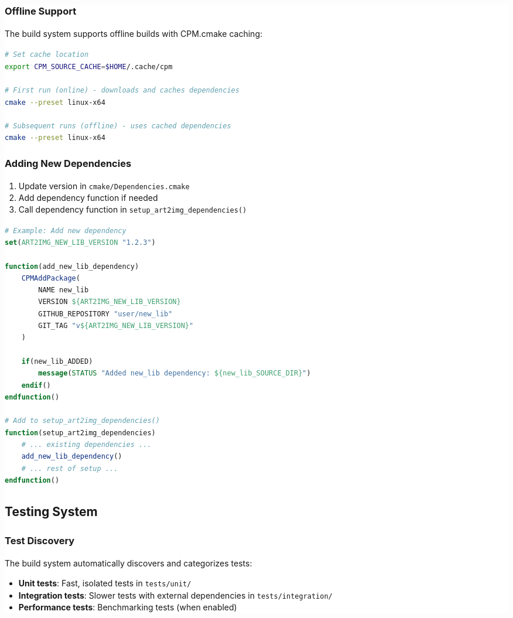 ### Offline Support

The build system supports offline builds with CPM.cmake caching:

```bash
# Set cache location
export CPM_SOURCE_CACHE=$HOME/.cache/cpm

# First run (online) - downloads and caches dependencies
cmake --preset linux-x64

# Subsequent runs (offline) - uses cached dependencies
cmake --preset linux-x64
```

### Adding New Dependencies

1. Update version in `cmake/Dependencies.cmake`
2. Add dependency function if needed
3. Call dependency function in `setup_art2img_dependencies()`

```cmake
# Example: Add new dependency
set(ART2IMG_NEW_LIB_VERSION "1.2.3")

function(add_new_lib_dependency)
    CPMAddPackage(
        NAME new_lib
        VERSION ${ART2IMG_NEW_LIB_VERSION}
        GITHUB_REPOSITORY "user/new_lib"
        GIT_TAG "v${ART2IMG_NEW_LIB_VERSION}"
    )
    
    if(new_lib_ADDED)
        message(STATUS "Added new_lib dependency: ${new_lib_SOURCE_DIR}")
    endif()
endfunction()

# Add to setup_art2img_dependencies()
function(setup_art2img_dependencies)
    # ... existing dependencies ...
    add_new_lib_dependency()
    # ... rest of setup ...
endfunction()
```

## Testing System

### Test Discovery

The build system automatically discovers and categorizes tests:

- **Unit tests**: Fast, isolated tests in `tests/unit/`
- **Integration tests**: Slower tests with external dependencies in `tests/integration/`
- **Performance tests**: Benchmarking tests (when enabled)
